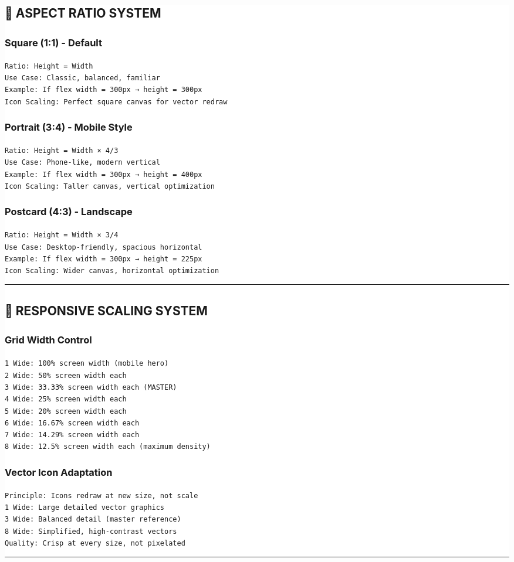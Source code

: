 
## 📐 **ASPECT RATIO SYSTEM**

### **Square (1:1) - Default**
```
Ratio: Height = Width
Use Case: Classic, balanced, familiar
Example: If flex width = 300px → height = 300px
Icon Scaling: Perfect square canvas for vector redraw
```

### **Portrait (3:4) - Mobile Style**
```
Ratio: Height = Width × 4/3
Use Case: Phone-like, modern vertical
Example: If flex width = 300px → height = 400px
Icon Scaling: Taller canvas, vertical optimization
```

### **Postcard (4:3) - Landscape**
```
Ratio: Height = Width × 3/4
Use Case: Desktop-friendly, spacious horizontal
Example: If flex width = 300px → height = 225px
Icon Scaling: Wider canvas, horizontal optimization
```

---

## 🔄 **RESPONSIVE SCALING SYSTEM**

### **Grid Width Control**
```
1 Wide: 100% screen width (mobile hero)
2 Wide: 50% screen width each
3 Wide: 33.33% screen width each (MASTER)
4 Wide: 25% screen width each
5 Wide: 20% screen width each
6 Wide: 16.67% screen width each
7 Wide: 14.29% screen width each
8 Wide: 12.5% screen width each (maximum density)
```

### **Vector Icon Adaptation**
```
Principle: Icons redraw at new size, not scale
1 Wide: Large detailed vector graphics
3 Wide: Balanced detail (master reference)
8 Wide: Simplified, high-contrast vectors
Quality: Crisp at every size, not pixelated
```

---